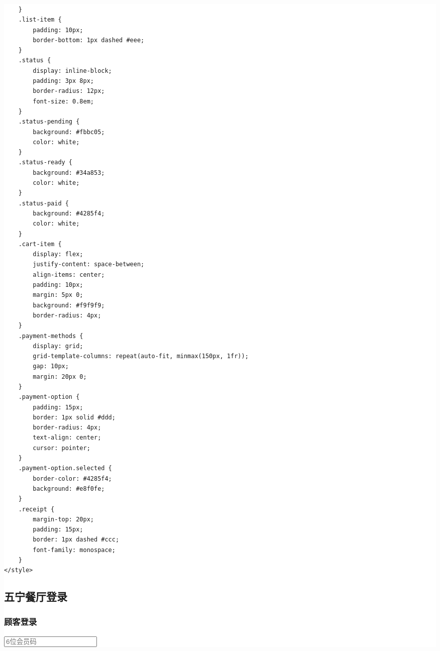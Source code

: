         }
        .list-item {
            padding: 10px;
            border-bottom: 1px dashed #eee;
        }
        .status {
            display: inline-block;
            padding: 3px 8px;
            border-radius: 12px;
            font-size: 0.8em;
        }
        .status-pending {
            background: #fbbc05;
            color: white;
        }
        .status-ready {
            background: #34a853;
            color: white;
        }
        .status-paid {
            background: #4285f4;
            color: white;
        }
        .cart-item {
            display: flex;
            justify-content: space-between;
            align-items: center;
            padding: 10px;
            margin: 5px 0;
            background: #f9f9f9;
            border-radius: 4px;
        }
        .payment-methods {
            display: grid;
            grid-template-columns: repeat(auto-fit, minmax(150px, 1fr));
            gap: 10px;
            margin: 20px 0;
        }
        .payment-option {
            padding: 15px;
            border: 1px solid #ddd;
            border-radius: 4px;
            text-align: center;
            cursor: pointer;
        }
        .payment-option.selected {
            border-color: #4285f4;
            background: #e8f0fe;
        }
        .receipt {
            margin-top: 20px;
            padding: 15px;
            border: 1px dashed #ccc;
            font-family: monospace;
        }
    </style>
</head>
<body>
    <!-- 登录页面 -->
    <div id="loginPage" class="page active container">
        <h2>五宁餐厅登录</h2>
        <div class="form-group">
            <h3>顾客登录</h3>
            <input type="number" id="memberCode" placeholder="6位会员码" maxlength="6">